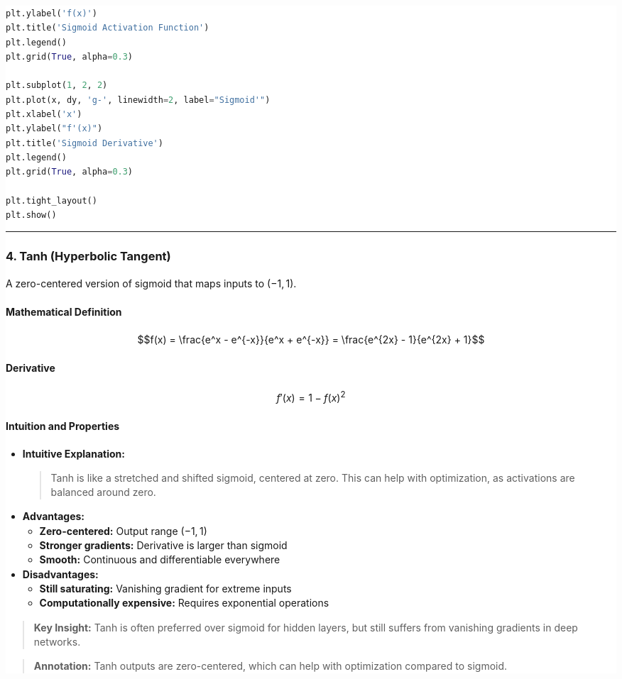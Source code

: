 ```python
plt.ylabel('f(x)')
plt.title('Sigmoid Activation Function')
plt.legend()
plt.grid(True, alpha=0.3)

plt.subplot(1, 2, 2)
plt.plot(x, dy, 'g-', linewidth=2, label="Sigmoid'")
plt.xlabel('x')
plt.ylabel("f'(x)")
plt.title('Sigmoid Derivative')
plt.legend()
plt.grid(True, alpha=0.3)

plt.tight_layout()
plt.show()
```

---

### 4. Tanh (Hyperbolic Tangent)

A zero-centered version of sigmoid that maps inputs to $`(-1, 1)`$.

#### Mathematical Definition

```math
f(x) = \frac{e^x - e^{-x}}{e^x + e^{-x}} = \frac{e^{2x} - 1}{e^{2x} + 1}
```

#### Derivative

```math
f'(x) = 1 - f(x)^2
```

#### Intuition and Properties
- **Intuitive Explanation:**
  > Tanh is like a stretched and shifted sigmoid, centered at zero. This can help with optimization, as activations are balanced around zero.
- **Advantages:**
  - **Zero-centered:** Output range $`(-1, 1)`$
  - **Stronger gradients:** Derivative is larger than sigmoid
  - **Smooth:** Continuous and differentiable everywhere
- **Disadvantages:**
  - **Still saturating:** Vanishing gradient for extreme inputs
  - **Computationally expensive:** Requires exponential operations

> **Key Insight:**
> Tanh is often preferred over sigmoid for hidden layers, but still suffers from vanishing gradients in deep networks.

> **Annotation:** Tanh outputs are zero-centered, which can help with optimization compared to sigmoid.
